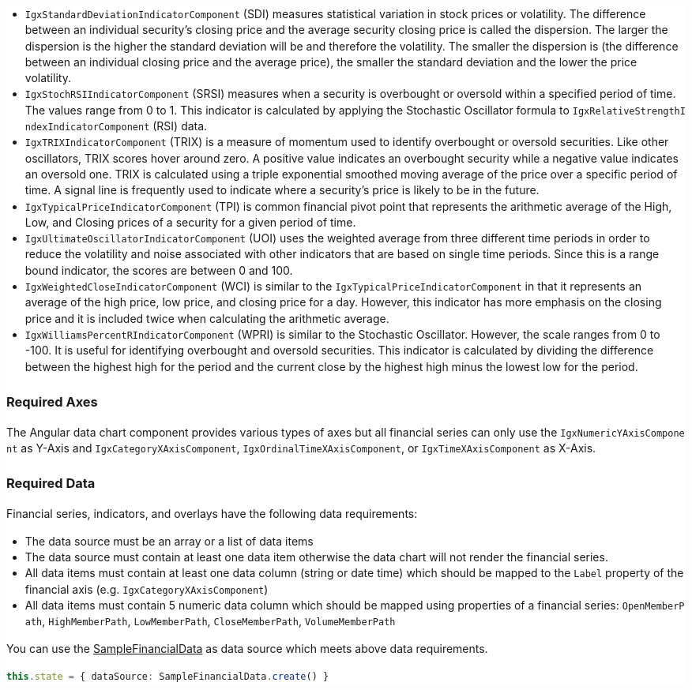 -   `IgxStandardDeviationIndicatorComponent` (SDI) measures statistical variation in stock prices or volatility. The difference between an individual security’s closing price and the average security closing price is called the dispersion. The larger the dispersion is the higher the standard deviation will be and therefore the volatility. The smaller the dispersion is (the difference between an individual closing price and the average price), the smaller the standard deviation and the lower the price volatility.
-   `IgxStochRSIIndicatorComponent` (SRSI) measures when a security is overbought or oversold within a specified period of time. The values range from 0 to 1. This indicator is calculated by applying the Stochastic Oscillator formula to `IgxRelativeStrengthIndexIndicatorComponent` (RSI) data.
-   `IgxTRIXIndicatorComponent` (TRIX) is a measure of momentum used to identify overbought or oversold securities. Like other oscillators, TRIX scores hover around zero. A positive value indicates an overbought security while a negative value indicates an oversold one. TRIX is calculated using a triple exponential smoothed moving average of the price over a specific period of time. A signal line is frequently used to indicate where a security’s price is likely to be in the future.
-   `IgxTypicalPriceIndicatorComponent` (TPI) is common financial pivot point that represents the arithmetic average of the High, Low, and Closing prices of a security for a given period of time.
-   `IgxUltimateOscillatorIndicatorComponent` (UOI) uses the weighted average from three different time periods in order to reduce the volatility and noise associated with other indicators that are based on single time periods. Since this is a range bound indicator, the scores are between 0 and 100.
-   `IgxWeightedCloseIndicatorComponent` (WCI) is similar to the `IgxTypicalPriceIndicatorComponent` in that it represents an average of the high price, low price, and closing price for a day. However, this indicator has more emphasis on the closing price and it is included twice when calculating the arithmetic average.
-   `IgxWilliamsPercentRIndicatorComponent` (WPRI) is similar to the Stochastic Oscillator. However, the scale ranges from 0 to -100. It is useful for identifying overbought and oversold securities. This indicator is calculated by dividing the difference between the highest high for the period and the current close by the highest high minus the lowest low for the period.

### Required Axes

The Angular data chart component provides various types of axes but all financial series can only use the `IgxNumericYAxisComponent` as Y-Axis and `IgxCategoryXAxisComponent`, `IgxOrdinalTimeXAxisComponent`, or `IgxTimeXAxisComponent` as X-Axis.

### Required Data

Financial series, indicators, and overlays have the following data requirements:

-   The data source must be an array or a list of data items
-   The data source must contain at least one data item otherwise the data chart will not render the financial series.
-   All data items must contain at least one data column (string or date time) which should be mapped to the `Label` property of the financial axis (e.g. `IgxCategoryXAxisComponent`)
-   All data items must contain 5 numeric data column which should be mapped using properties of a financial series: `OpenMemberPath`, `HighMemberPath`, `LowMemberPath`, `CloseMemberPath`, `VolumeMemberPath`

You can use the [SampleFinancialData](datachart_data_sources_financial.md) as data source which meets above data requirements.

```typescript
this.state = { dataSource: SampleFinancialData.create() }
```

